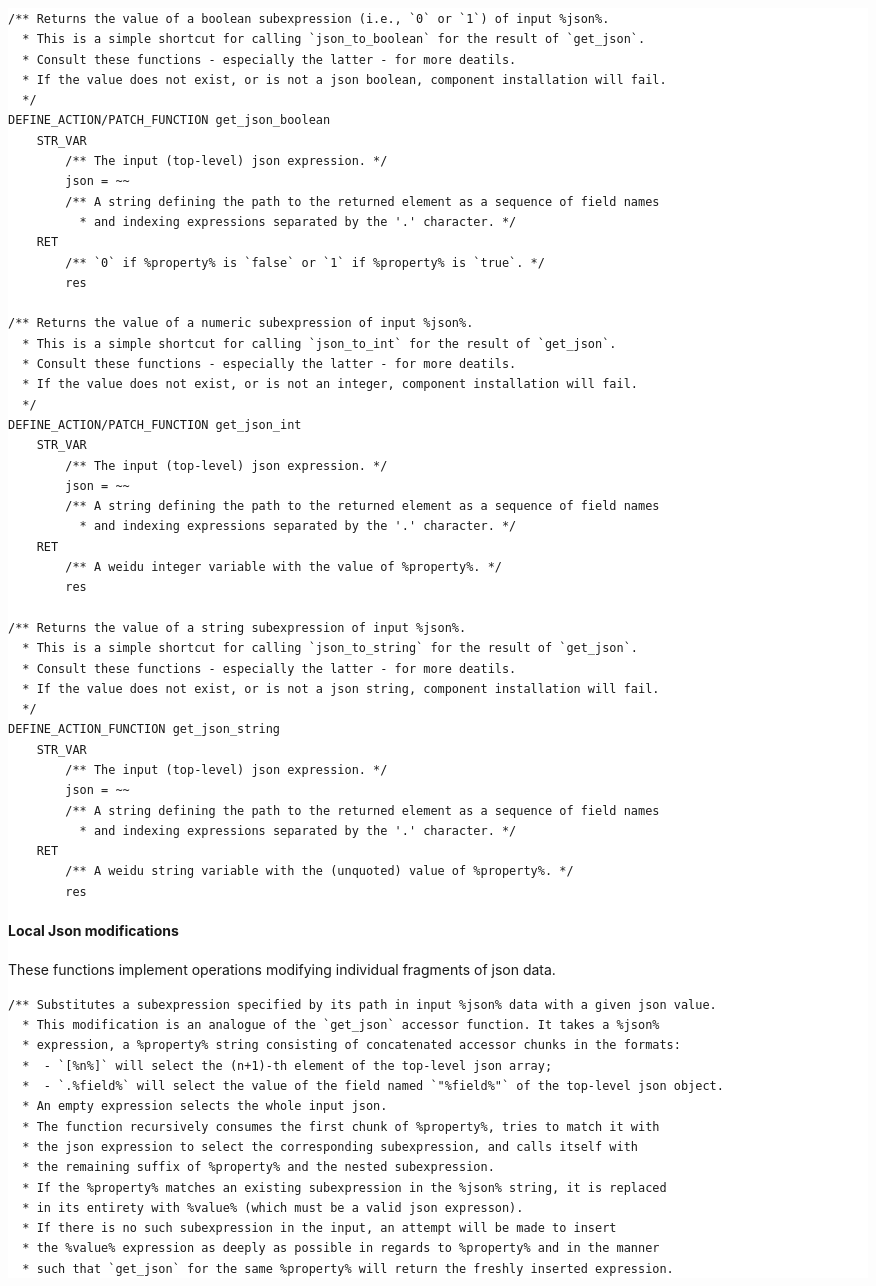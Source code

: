 	/** Returns the value of a boolean subexpression (i.e., `0` or `1`) of input %json%. 
	  * This is a simple shortcut for calling `json_to_boolean`	for the result of `get_json`.
	  * Consult these functions - especially the latter - for more deatils.
	  * If the value does not exist, or is not a json boolean, component installation will fail.
	  */
	DEFINE_ACTION/PATCH_FUNCTION get_json_boolean
		STR_VAR
			/** The input (top-level) json expression. */
			json = ~~
			/** A string defining the path to the returned element as a sequence of field names
			  * and indexing expressions separated by the '.' character. */
		RET	
			/** `0` if %property% is `false` or `1` if %property% is `true`. */
			res

	/** Returns the value of a numeric subexpression of input %json%. 
	  * This is a simple shortcut for calling `json_to_int`	for the result of `get_json`.
	  * Consult these functions - especially the latter - for more deatils.
	  * If the value does not exist, or is not an integer, component installation will fail.
	  */
	DEFINE_ACTION/PATCH_FUNCTION get_json_int
		STR_VAR
			/** The input (top-level) json expression. */
			json = ~~
			/** A string defining the path to the returned element as a sequence of field names
			  * and indexing expressions separated by the '.' character. */
		RET	
			/** A weidu integer variable with the value of %property%. */
			res

	/** Returns the value of a string subexpression of input %json%. 
	  * This is a simple shortcut for calling `json_to_string` for the result of `get_json`.
	  * Consult these functions - especially the latter - for more deatils.
	  * If the value does not exist, or is not a json string, component installation will fail.
	  */
	DEFINE_ACTION_FUNCTION get_json_string
		STR_VAR
			/** The input (top-level) json expression. */
			json = ~~
			/** A string defining the path to the returned element as a sequence of field names
			  * and indexing expressions separated by the '.' character. */
		RET	
			/** A weidu string variable with the (unquoted) value of %property%. */
			res




#### Local Json modifications
These functions implement operations modifying individual fragments 
of json data.

	/** Substitutes a subexpression specified by its path in input %json% data with a given json value.
	  * This modification is an analogue of the `get_json` accessor function. It takes a %json% 
	  * expression, a %property% string consisting of concatenated accessor chunks in the formats:
	  *  - `[%n%]` will select the (n+1)-th element of the top-level json array;
	  *  - `.%field%` will select the value of the field named `"%field%"` of the top-level json object.
	  * An empty expression selects the whole input json.
	  * The function recursively consumes the first chunk of %property%, tries to match it with
	  * the json expression to select the corresponding subexpression, and calls itself with
	  * the remaining suffix of %property% and the nested subexpression.
	  * If the %property% matches an existing subexpression in the %json% string, it is replaced
	  * in its entirety with %value% (which must be a valid json expresson).
	  * If there is no such subexpression in the input, an attempt will be made to insert 
	  * the %value% expression as deeply as possible in regards to %property% and in the manner 
	  * such that `get_json` for the same %property% will return the freshly inserted expression.